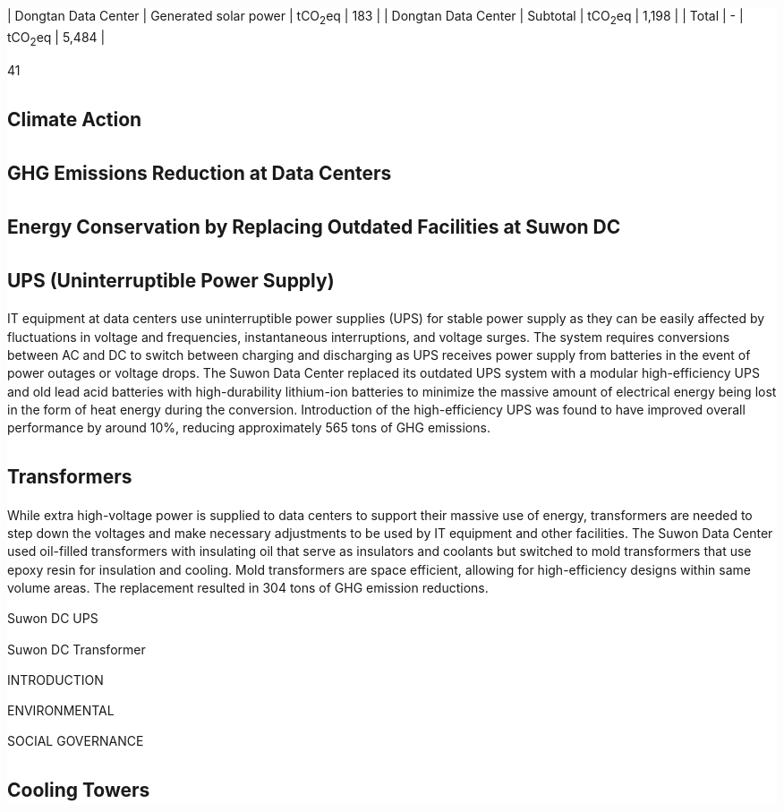 | Dongtan  Data Center   | Generated solar power                                                            | tCO$_{2}$eq                                                                   | 183             |
| Dongtan  Data Center   | Subtotal                                                                         | tCO$_{2}$eq                                                                   | 1,198           |
| Total                  | -                                                                                | tCO$_{2}$eq                                                                   | 5,484           |

41




## Climate Action

## GHG Emissions Reduction at Data Centers

## Energy Conservation by Replacing Outdated Facilities at Suwon DC

## UPS (Uninterruptible Power Supply)

IT equipment at data centers use uninterruptible power supplies (UPS) for stable power supply as they can be easily affected by fluctuations in voltage and frequencies, instantaneous interruptions, and voltage surges. The system requires conversions between AC and DC to switch between charging and discharging as UPS receives power supply from batteries in the event of power outages or voltage drops. The Suwon Data Center replaced its outdated UPS system with a modular high-efficiency UPS and old lead acid batteries with high-durability lithium-ion batteries to minimize the massive amount of electrical energy being lost in the form of heat energy during the conversion. Introduction of the high-efficiency UPS was found to have improved overall performance by around 10%, reducing approximately 565 tons of GHG emissions.

## Transformers

While extra high-voltage power is supplied to data centers to support their massive use of energy, transformers are needed to step down the voltages and make necessary adjustments to be used by IT equipment and other facilities. The Suwon Data Center used oil-filled transformers with insulating oil that serve as insulators and coolants but switched to mold transformers that use epoxy resin for insulation and cooling. Mold transformers are space efficient, allowing for high-efficiency designs within same volume areas. The replacement resulted in 304 tons of GHG emission reductions.

Suwon DC UPS


Suwon DC Transformer


INTRODUCTION

ENVIRONMENTAL

SOCIAL GOVERNANCE

## Cooling Towers
